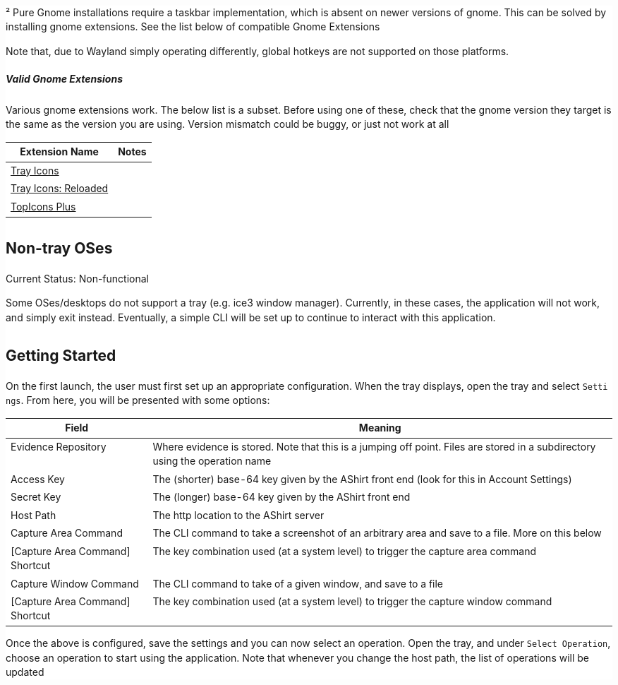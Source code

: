 ² Pure Gnome installations require a taskbar implementation, which is absent on newer versions of gnome. This can be solved by installing gnome extensions. See the list below of compatible Gnome Extensions

Note that, due to Wayland simply operating differently, global hotkeys are not supported on those platforms.

##### Valid Gnome Extensions

Various gnome extensions work. The below list is a subset. Before using one of these, check that the
gnome version they target is the same as the version you are using. Version mismatch could be buggy,
or just not work at all

| Extension Name                                                                           | Notes |
| ---------------------------------------------------------------------------------------- | ----- |
| [Tray Icons](https://extensions.gnome.org/extension/1503/tray-icons/)                    |       |
| [Tray Icons: Reloaded](https://extensions.gnome.org/extension/2890/tray-icons-reloaded/) |       |
| [TopIcons Plus](https://extensions.gnome.org/extension/1031/topicons/)                   |       |

## Non-tray OSes

Current Status: Non-functional

Some OSes/desktops do not support a tray (e.g. ice3 window manager). Currently, in these cases, the application will not work, and simply exit instead. Eventually, a simple CLI will be set up to continue to interact with this application.

## Getting Started

On the first launch, the user must first set up an appropriate configuration. When the tray displays, open the tray and select `Settings`. From here, you will be presented with some options:

| Field                           | Meaning                                                                                                                      |
| ------------------------------- | ---------------------------------------------------------------------------------------------------------------------------- |
| Evidence Repository             | Where evidence is stored. Note that this is a jumping off point. Files are stored in a subdirectory using the operation name |
| Access Key                      | The (shorter) base-64 key given by the AShirt front end (look for this in Account Settings)                                  |
| Secret Key                      | The (longer) base-64 key given by the AShirt front end                                                                       |
| Host Path                       | The http location to the AShirt server                                                                                       |
| Capture Area Command            | The CLI command to take a screenshot of an arbitrary area and save to a file. More on this below                             |
| [Capture Area Command] Shortcut | The key combination used (at a system level) to trigger the capture area command                                             |
| Capture Window Command          | The CLI command to take of a given window, and save to a file                                                                |
| [Capture Area Command] Shortcut | The key combination used (at a system level) to trigger the capture window command                                           |

Once the above is configured, save the settings and you can now select an operation. Open the tray, and under `Select Operation`, choose an operation to start using the application. Note that whenever you change the host path, the list of operations will be updated
